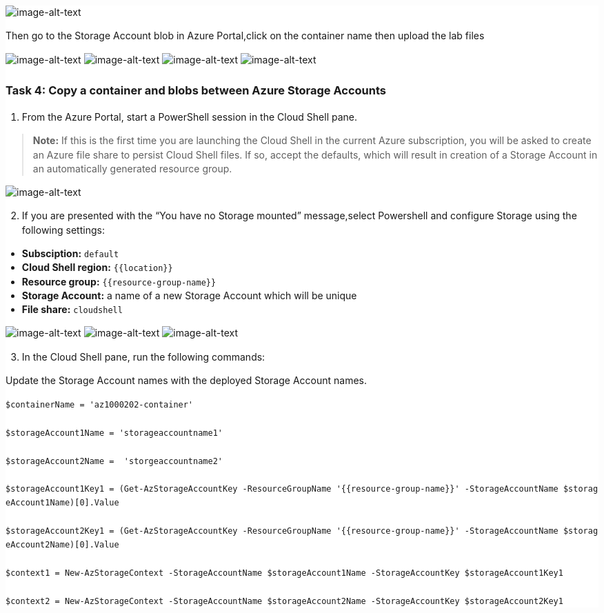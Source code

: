 <img src="https://qloudableassets.blob.core.windows.net/microsoft-learning/Az103/lab3/68.PNG?st=2019-09-16T06%3A49%3A21Z&se=2025-09-17T06%3A49%3A00Z&sp=rl&sv=2018-03-28&sr=b&sig=YcYya4%2B1d8ifQy%2F%2B%2FDj%2F5aKVRK6WNAgrCAcIo5IFPIg%3D" alt="image-alt-text" > 


Then go to the Storage Account blob in Azure Portal,click on the container name then upload the lab files 

<img src="https://qloudableassets.blob.core.windows.net/microsoft-learning/Az103/lab3/69.PNG?st=2019-09-16T06%3A50%3A34Z&se=2025-09-17T06%3A50%3A00Z&sp=rl&sv=2018-03-28&sr=b&sig=iECYs1OaEoV4YaP93cG6qvyN2tZsdb02WbaRNVdQU3w%3D" alt="image-alt-text" >

<img src="https://qloudableassets.blob.core.windows.net/microsoft-learning/Az103/lab3/70.PNG?st=2019-09-16T06%3A51%3A28Z&se=2025-09-17T06%3A51%3A00Z&sp=rl&sv=2018-03-28&sr=b&sig=OcAwLxgZLWkHPLuB418MZZPoWgDFfIQBARK4bj5wFAc%3D" alt="image-alt-text" >

<img src="https://qloudableassets.blob.core.windows.net/microsoft-learning/Az103/lab3/36.png?st=2019-09-05T07%3A21%3A19Z&se=2025-09-06T07%3A21%3A00Z&sp=rl&sv=2018-03-28&sr=b&sig=uamY%2FlfkG199nLJTtaVi%2BankBm9GxDI2Xaa9w8LwP2o%3D" alt="image-alt-text" > 

<img src="https://qloudableassets.blob.core.windows.net/microsoft-learning/Az103/lab3/37.png?st=2019-09-05T07%3A21%3A43Z&se=2025-09-06T07%3A21%3A00Z&sp=rl&sv=2018-03-28&sr=b&sig=J3DzZ1q3QbjhkBC576Hr0B14Ru3Na9k9G%2FnQ9%2BIkCTE%3D" alt="image-alt-text" > 

 
### Task 4: Copy a container and blobs between Azure Storage Accounts

1.	From the Azure Portal, start a PowerShell session in the Cloud Shell pane.
 
 >  **Note:** If this is the first time you are launching the Cloud Shell in the current Azure  subscription, you will be asked to create an Azure file share to persist Cloud Shell files. If so, accept the defaults, which will result in creation of a Storage Account in an automatically generated resource group.

<img src="https://qloudableassets.blob.core.windows.net/microsoft-learning/Az103/lab3/38.png?st=2019-09-05T09%3A08%3A33Z&se=2025-09-06T09%3A08%3A00Z&sp=rl&sv=2018-03-28&sr=b&sig=INY5TDgsJUoATentNxkih9ieqVQ1M5iofSlY9tgX1Iw%3D" alt="image-alt-text" > 

2. If you are presented with the “You have no Storage mounted” message,select Powershell and configure Storage using the following settings:

* **Subsciption:** `default` <br>
* **Cloud Shell region:** `{{location}}` <br>
* **Resource group:** `{{resource-group-name}}` <br>
* **Storage Account:** a name of a new Storage Account which will be unique <br>
* **File share:** `cloudshell`

<img src="https://qloudableassets.blob.core.windows.net/microsoft-learning/Az103/lab3/72.PNG?st=2019-09-16T09%3A30%3A47Z&se=2025-09-17T09%3A30%3A00Z&sp=rl&sv=2018-03-28&sr=b&sig=NLTL3w%2BIU%2FIuhJSxirxwZugxUq6fMQMfLUV%2FOcJ1aJY%3D" alt="image-alt-text" > 

<img src="https://qloudableassets.blob.core.windows.net/microsoft-learning/Az103/lab3/73.png?st=2019-09-16T09%3A31%3A26Z&se=2025-09-17T09%3A31%3A00Z&sp=rl&sv=2018-03-28&sr=b&sig=1e0IkOE4qRUuV4c64RRDFecx7IGnb91SPCXhIE5Zp7o%3D" alt="image-alt-text" > 

<img src="https://qloudableassets.blob.core.windows.net/microsoft-learning/Az103/lab3/74.PNG?st=2019-09-16T09%3A32%3A18Z&se=2025-09-17T09%3A32%3A00Z&sp=rl&sv=2018-03-28&sr=b&sig=28Q35pqFCqik7hKwc5n%2FEgRGL0qYOPVW%2BKZtaKTRib8%3D" alt="image-alt-text" >     

3.	In the Cloud Shell pane, run the following commands:

Update the Storage Account names with the deployed Storage Account names.

```
$containerName = 'az1000202-container'

$storageAccount1Name = 'storageaccountname1'

$storageAccount2Name =  'storgeaccountname2'

$storageAccount1Key1 = (Get-AzStorageAccountKey -ResourceGroupName '{{resource-group-name}}' -StorageAccountName $storageAccount1Name)[0].Value

$storageAccount2Key1 = (Get-AzStorageAccountKey -ResourceGroupName '{{resource-group-name}}' -StorageAccountName $storageAccount2Name)[0].Value

$context1 = New-AzStorageContext -StorageAccountName $storageAccount1Name -StorageAccountKey $storageAccount1Key1

$context2 = New-AzStorageContext -StorageAccountName $storageAccount2Name -StorageAccountKey $storageAccount2Key1

```       
      